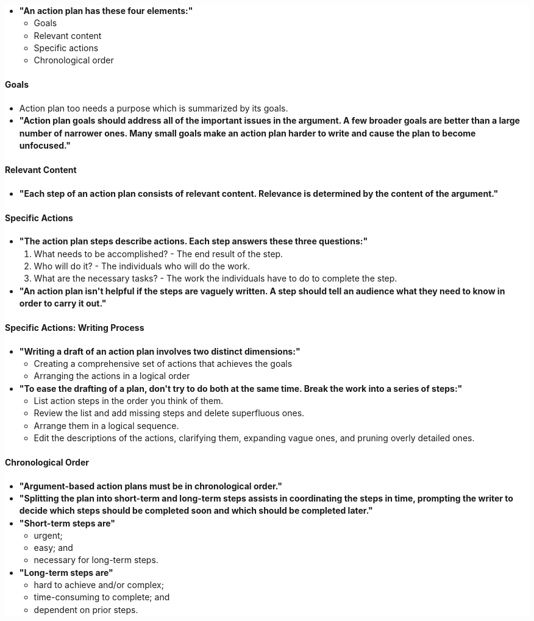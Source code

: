 - **"An action plan has these four elements:"**
  - Goals
  - Relevant content
  - Specific actions
  - Chronological order

#### Goals

- Action plan too needs a purpose which is summarized by its goals.
- **"Action plan goals should address all of the important issues in the argument. A few broader goals are better than a large number of narrower ones. Many small goals make an action plan harder to write and cause the plan to become unfocused."**

#### Relevant Content

- **"Each step of an action plan consists of relevant content. Relevance is determined by the content of the argument."**

#### Specific Actions

- **"The action plan steps describe actions. Each step answers these three questions:"**
  1. What needs to be accomplished? - The end result of the step.
  2. Who will do it? - The individuals who will do the work.
  3. What are the necessary tasks? - The work the individuals have to do to complete the step.
- **"An action plan isn't helpful if the steps are vaguely written. A step should tell an audience what they need to know in order to carry it out."**

#### Specific Actions: Writing Process

- **"Writing a draft of an action plan involves two distinct dimensions:"**
  - Creating a comprehensive set of actions that achieves the goals
  - Arranging the actions in a logical order
- **"To ease the drafting of a plan, don't try to do both at the same time. Break the work into a series of steps:"**
  - List action steps in the order you think of them.
  - Review the list and add missing steps and delete superfluous ones.
  - Arrange them in a logical sequence.
  - Edit the descriptions of the actions, clarifying them, expanding vague ones, and pruning overly detailed ones.

#### Chronological Order

- **"Argument-based action plans must be in chronological order."**
- **"Splitting the plan into short-term and long-term steps assists in coordinating the steps in time, prompting the writer to decide which steps should be completed soon and which should be completed later."**
- **"Short-term steps are"**
  - urgent;
  - easy; and
  - necessary for long-term steps.
- **"Long-term steps are"**
  - hard to achieve and/or complex;
  - time-consuming to complete; and
  - dependent on prior steps.
